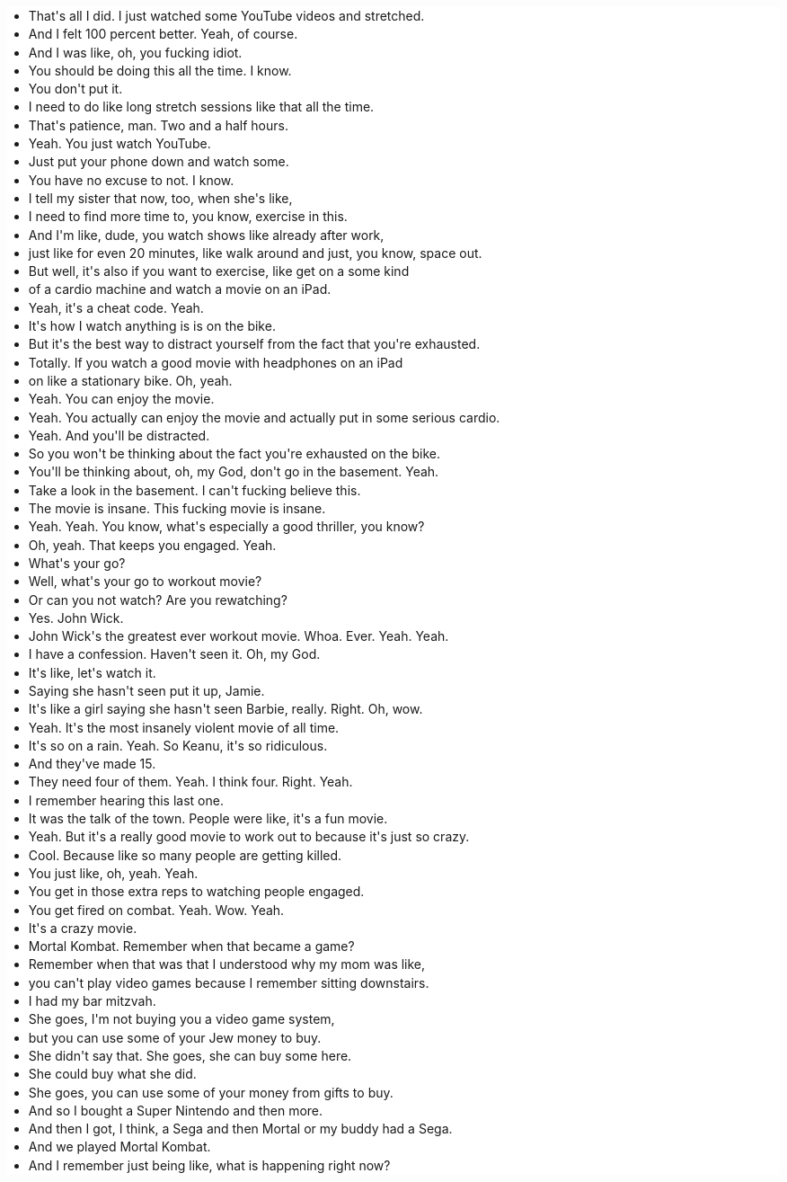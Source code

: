 *  That's all I did. I just watched some YouTube videos and stretched.
*  And I felt 100 percent better. Yeah, of course.
*  And I was like, oh, you fucking idiot.
*  You should be doing this all the time. I know.
*  You don't put it.
*  I need to do like long stretch sessions like that all the time.
*  That's patience, man. Two and a half hours.
*  Yeah. You just watch YouTube.
*  Just put your phone down and watch some.
*  You have no excuse to not. I know.
*  I tell my sister that now, too, when she's like,
*  I need to find more time to, you know, exercise in this.
*  And I'm like, dude, you watch shows like already after work,
*  just like for even 20 minutes, like walk around and just, you know, space out.
*  But well, it's also if you want to exercise, like get on a some kind
*  of a cardio machine and watch a movie on an iPad.
*  Yeah, it's a cheat code. Yeah.
*  It's how I watch anything is is on the bike.
*  But it's the best way to distract yourself from the fact that you're exhausted.
*  Totally. If you watch a good movie with headphones on an iPad
*  on like a stationary bike. Oh, yeah.
*  Yeah. You can enjoy the movie.
*  Yeah. You actually can enjoy the movie and actually put in some serious cardio.
*  Yeah. And you'll be distracted.
*  So you won't be thinking about the fact you're exhausted on the bike.
*  You'll be thinking about, oh, my God, don't go in the basement. Yeah.
*  Take a look in the basement. I can't fucking believe this.
*  The movie is insane. This fucking movie is insane.
*  Yeah. Yeah. You know, what's especially a good thriller, you know?
*  Oh, yeah. That keeps you engaged. Yeah.
*  What's your go?
*  Well, what's your go to workout movie?
*  Or can you not watch? Are you rewatching?
*  Yes. John Wick.
*  John Wick's the greatest ever workout movie. Whoa. Ever. Yeah. Yeah.
*  I have a confession. Haven't seen it. Oh, my God.
*  It's like, let's watch it.
*  Saying she hasn't seen put it up, Jamie.
*  It's like a girl saying she hasn't seen Barbie, really. Right. Oh, wow.
*  Yeah. It's the most insanely violent movie of all time.
*  It's so on a rain. Yeah. So Keanu, it's so ridiculous.
*  And they've made 15.
*  They need four of them. Yeah. I think four. Right. Yeah.
*  I remember hearing this last one.
*  It was the talk of the town. People were like, it's a fun movie.
*  Yeah. But it's a really good movie to work out to because it's just so crazy.
*  Cool. Because like so many people are getting killed.
*  You just like, oh, yeah. Yeah.
*  You get in those extra reps to watching people engaged.
*  You get fired on combat. Yeah. Wow. Yeah.
*  It's a crazy movie.
*  Mortal Kombat. Remember when that became a game?
*  Remember when that was that I understood why my mom was like,
*  you can't play video games because I remember sitting downstairs.
*  I had my bar mitzvah.
*  She goes, I'm not buying you a video game system,
*  but you can use some of your Jew money to buy.
*  She didn't say that. She goes, she can buy some here.
*  She could buy what she did.
*  She goes, you can use some of your money from gifts to buy.
*  And so I bought a Super Nintendo and then more.
*  And then I got, I think, a Sega and then Mortal or my buddy had a Sega.
*  And we played Mortal Kombat.
*  And I remember just being like, what is happening right now?